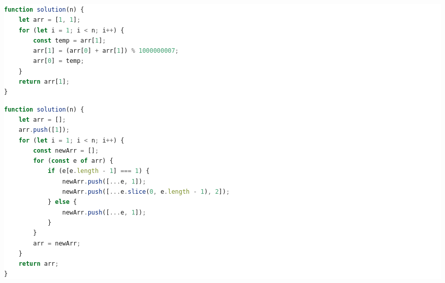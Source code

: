 ```javascript
function solution(n) {
    let arr = [1, 1];
    for (let i = 1; i < n; i++) {
        const temp = arr[1];
        arr[1] = (arr[0] + arr[1]) % 1000000007;
        arr[0] = temp;
    }
    return arr[1];
}
```

```javascript
function solution(n) {
    let arr = [];
    arr.push([1]);
    for (let i = 1; i < n; i++) {
        const newArr = [];
        for (const e of arr) {
            if (e[e.length - 1] === 1) {
                newArr.push([...e, 1]);
                newArr.push([...e.slice(0, e.length - 1), 2]);
            } else {
                newArr.push([...e, 1]);
            }
        }
        arr = newArr;
    }
    return arr;
}
```